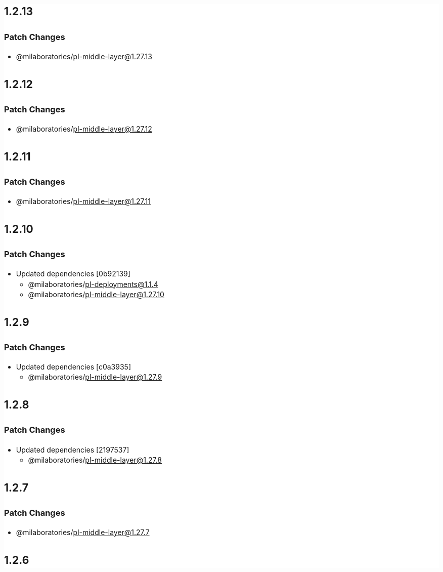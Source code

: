 ## 1.2.13

### Patch Changes

- @milaboratories/pl-middle-layer@1.27.13

## 1.2.12

### Patch Changes

- @milaboratories/pl-middle-layer@1.27.12

## 1.2.11

### Patch Changes

- @milaboratories/pl-middle-layer@1.27.11

## 1.2.10

### Patch Changes

- Updated dependencies [0b92139]
  - @milaboratories/pl-deployments@1.1.4
  - @milaboratories/pl-middle-layer@1.27.10

## 1.2.9

### Patch Changes

- Updated dependencies [c0a3935]
  - @milaboratories/pl-middle-layer@1.27.9

## 1.2.8

### Patch Changes

- Updated dependencies [2197537]
  - @milaboratories/pl-middle-layer@1.27.8

## 1.2.7

### Patch Changes

- @milaboratories/pl-middle-layer@1.27.7

## 1.2.6
